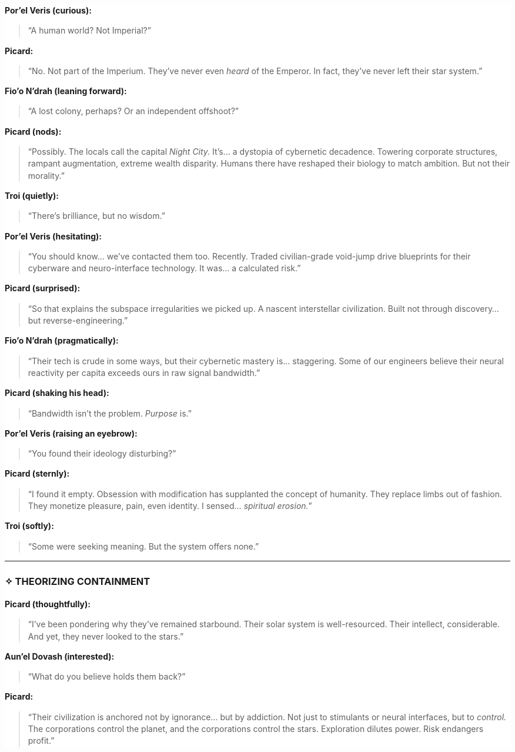 **Por’el Veris (curious):**  
> “A human world? Not Imperial?”

**Picard:**  
> “No. Not part of the Imperium. They’ve never even *heard* of the Emperor. In fact, they’ve never left their star system.”

**Fio’o N’drah (leaning forward):**  
> “A lost colony, perhaps? Or an independent offshoot?”

**Picard (nods):**  
> “Possibly. The locals call the capital *Night City.* It’s... a dystopia of cybernetic decadence. Towering corporate structures, rampant augmentation, extreme wealth disparity. Humans there have reshaped their biology to match ambition. But not their morality.”

**Troi (quietly):**  
> “There’s brilliance, but no wisdom.”

**Por’el Veris (hesitating):**  
> “You should know… we’ve contacted them too. Recently. Traded civilian-grade void-jump drive blueprints for their cyberware and neuro-interface technology. It was… a calculated risk.”

**Picard (surprised):**  
> “So that explains the subspace irregularities we picked up. A nascent interstellar civilization. Built not through discovery… but reverse-engineering.”

**Fio’o N’drah (pragmatically):**  
> “Their tech is crude in some ways, but their cybernetic mastery is… staggering. Some of our engineers believe their neural reactivity per capita exceeds ours in raw signal bandwidth.”

**Picard (shaking his head):**  
> “Bandwidth isn’t the problem. *Purpose* is.”

**Por’el Veris (raising an eyebrow):**  
> “You found their ideology disturbing?”

**Picard (sternly):**  
> “I found it empty. Obsession with modification has supplanted the concept of humanity. They replace limbs out of fashion. They monetize pleasure, pain, even identity. I sensed… *spiritual erosion.*”

**Troi (softly):**  
> “Some were seeking meaning. But the system offers none.”

---

### ✧ THEORIZING CONTAINMENT

**Picard (thoughtfully):**  
> “I’ve been pondering why they’ve remained starbound. Their solar system is well-resourced. Their intellect, considerable. And yet, they never looked to the stars.”

**Aun’el Dovash (interested):**  
> “What do you believe holds them back?”

**Picard:**  
> “Their civilization is anchored not by ignorance… but by addiction. Not just to stimulants or neural interfaces, but to *control.* The corporations control the planet, and the corporations control the stars. Exploration dilutes power. Risk endangers profit.”
